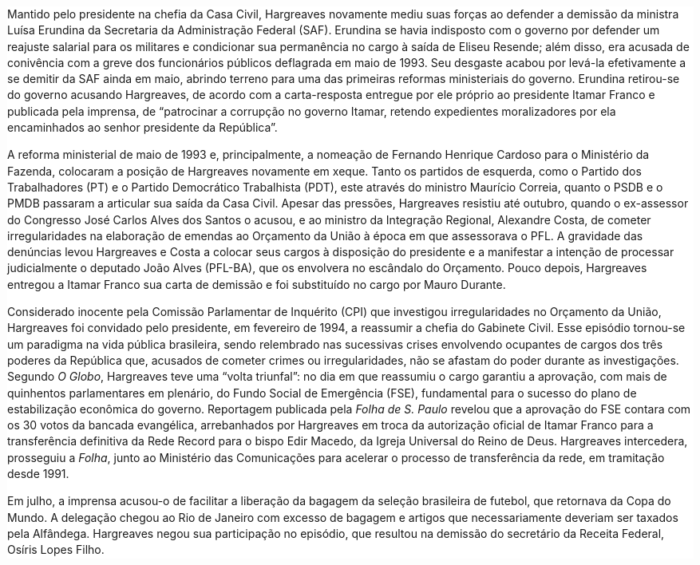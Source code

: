 Mantido pelo presidente na chefia da Casa Civil, Hargreaves novamente
mediu suas forças ao defender a demissão da ministra Luísa Erundina da
Secretaria da Administração Federal (SAF). Erundina se havia indisposto
com o governo por defender um reajuste salarial para os militares e
condicionar sua permanência no cargo à saída de Eliseu Resende; além
disso, era acusada de conivência com a greve dos funcionários públicos
deflagrada em maio de 1993. Seu desgaste acabou por levá-la efetivamente
a se demitir da SAF ainda em maio, abrindo terreno para uma das
primeiras reformas ministeriais do governo. Erundina retirou-se do
governo acusando Hargreaves, de acordo com a carta-resposta entregue por
ele próprio ao presidente Itamar Franco e publicada pela imprensa, de
“patrocinar a corrupção no governo Itamar, retendo expedientes
moralizadores por ela encaminhados ao senhor presidente da República”.

A reforma ministerial de maio de 1993 e, principalmente, a nomeação de
Fernando Henrique Cardoso para o Ministério da Fazenda, colocaram a
posição de Hargreaves novamente em xeque. Tanto os partidos de esquerda,
como o Partido dos Trabalhadores (PT) e o Partido Democrático
Trabalhista (PDT), este através do ministro Maurício Correia, quanto o
PSDB e o PMDB passaram a articular sua saída da Casa Civil. Apesar das
pressões, Hargreaves resistiu até outubro, quando o ex-assessor do
Congresso José Carlos Alves dos Santos o acusou, e ao ministro da
Integração Regional, Alexandre Costa, de cometer irregularidades na
elaboração de emendas ao Orçamento da União à época em que assessorava o
PFL. A gravidade das denúncias levou Hargreaves e Costa a colocar seus
cargos à disposição do presidente e a manifestar a intenção de processar
judicialmente o deputado João Alves (PFL-BA), que os envolvera no
escândalo do Orçamento. Pouco depois, Hargreaves entregou a Itamar
Franco sua carta de demissão e foi substituído no cargo por Mauro
Durante.

Considerado inocente pela Comissão Parlamentar de Inquérito (CPI) que
investigou irregularidades no Orçamento da União, Hargreaves foi
convidado pelo presidente, em fevereiro de 1994, a reassumir a chefia do
Gabinete Civil. Esse episódio tornou-se um paradigma na vida pública
brasileira, sendo relembrado nas sucessivas crises envolvendo ocupantes
de cargos dos três poderes da República que, acusados de cometer crimes
ou irregularidades, não se afastam do poder durante as investigações.
Segundo *O Globo*, Hargreaves teve uma “volta triunfal”: no dia em que
reassumiu o cargo garantiu a aprovação, com mais de quinhentos
parlamentares em plenário, do Fundo Social de Emergência (FSE),
fundamental para o sucesso do plano de estabilização econômica do
governo. Reportagem publicada pela *Folha de S. Paulo* revelou que a
aprovação do FSE contara com os 30 votos da bancada evangélica,
arrebanhados por Hargreaves em troca da autorização oficial de Itamar
Franco para a transferência definitiva da Rede Record para o bispo Edir
Macedo, da Igreja Universal do Reino de Deus. Hargreaves intercedera,
prosseguiu a *Folha*, junto ao Ministério das Comunicações para acelerar
o processo de transferência da rede, em tramitação desde 1991.

Em julho, a imprensa acusou-o de facilitar a liberação da bagagem da
seleção brasileira de futebol, que retornava da Copa do Mundo. A
delegação chegou ao Rio de Janeiro com excesso de bagagem e artigos que
necessariamente deveriam ser taxados pela Alfândega. Hargreaves negou
sua participação no episódio, que resultou na demissão do secretário da
Receita Federal, Osíris Lopes Filho.
